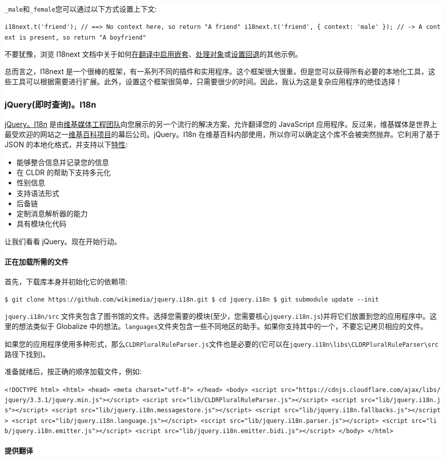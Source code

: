 `_male`和`_female`您可以通过以下方式设置上下文:

```
i18next.t('friend'); // ==> No context here, so return "A friend" i18next.t('friend', { context: 'male' }); // -> A context is present, so return "A boyfriend"
```

不要犹豫，浏览 I18next 文档中关于如何[在翻译中启用嵌套](https://www.i18next.com/translation-function/nesting)、[处理对象](https://www.i18next.com/translation-function/objects-and-arrays)或[设置回退](https://www.i18next.com/principles/fallback)的其他示例。

总而言之，I18next 是一个很棒的框架，有一系列不同的插件和实用程序。这个框架很大很重，但是您可以获得所有必要的本地化工具，这些工具可以根据需要进行扩展。此外，设置这个框架很简单，只需要很少的时间。因此，我认为这是复杂应用程序的绝佳选择！

### jQuery(即时查询)。I18n

[jQuery。I18n](https://github.com/wikimedia/jquery.i18n) 是由[维基媒体工程团队](https://www.mediawiki.org/wiki/Wikimedia_Language_engineering)向您展示的另一个流行的解决方案，允许翻译您的 JavaScript 应用程序。反过来，维基媒体是世界上最受欢迎的网站之一[维基百科项目](http://en.wikipedia.org/)的幕后公司。jQuery。I18n 在维基百科内部使用，所以你可以确定这个库不会被突然抛弃。它利用了基于 JSON 的本地化格式，并支持以下[特性](https://github.com/wikimedia/jquery.i18n#features):

*   能够整合信息并记录您的信息
*   在 CLDR 的帮助下支持多元化
*   性别信息
*   支持语法形式
*   后备链
*   定制消息解析器的能力
*   具有模块化代码

让我们看看 jQuery。现在开始行动。

#### 正在加载所需的文件

首先，下载库本身并初始化它的依赖项:

```
$ git clone https://github.com/wikimedia/jquery.i18n.git $ cd jquery.i18n $ git submodule update --init
```

`jquery.i18n/src` 文件夹包含了图书馆的文件。选择您需要的模块(至少，您需要核心`jquery.i18n.js`)并将它们放置到您的应用程序中。这里的想法类似于 Globalize 中的想法。`languages`文件夹包含一些不同地区的助手。如果你支持其中的一个，不要忘记拷贝相应的文件。

如果您的应用程序使用多种形式，那么`CLDRPluralRuleParser.js`文件也是必要的(它可以在`jquery.i18n\libs\CLDRPluralRuleParser\src`路径下找到)。

准备就绪后，按正确的顺序加载文件，例如:

```
<!DOCTYPE html> <html> <head> <meta charset="utf-8"> </head> <body> <script src="https://cdnjs.cloudflare.com/ajax/libs/jquery/3.3.1/jquery.min.js"></script> <script src="lib/CLDRPluralRuleParser.js"></script> <script src="lib/jquery.i18n.js"></script> <script src="lib/jquery.i18n.messagestore.js"></script> <script src="lib/jquery.i18n.fallbacks.js"></script> <script src="lib/jquery.i18n.language.js"></script> <script src="lib/jquery.i18n.parser.js"></script> <script src="lib/jquery.i18n.emitter.js"></script> <script src="lib/jquery.i18n.emitter.bidi.js"></script> </body> </html>
```

#### 提供翻译
